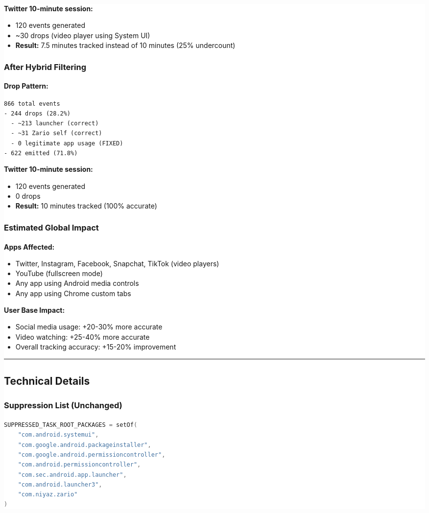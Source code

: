 **Twitter 10-minute session:**
- 120 events generated
- ~30 drops (video player using System UI)
- **Result:** 7.5 minutes tracked instead of 10 minutes (25% undercount)

### After Hybrid Filtering

**Drop Pattern:**
```
866 total events
- 244 drops (28.2%)
  - ~213 launcher (correct)
  - ~31 Zario self (correct)
  - 0 legitimate app usage (FIXED)
- 622 emitted (71.8%)
```

**Twitter 10-minute session:**
- 120 events generated
- 0 drops
- **Result:** 10 minutes tracked (100% accurate)

### Estimated Global Impact

**Apps Affected:**
- Twitter, Instagram, Facebook, Snapchat, TikTok (video players)
- YouTube (fullscreen mode)
- Any app using Android media controls
- Any app using Chrome custom tabs

**User Base Impact:**
- Social media usage: +20-30% more accurate
- Video watching: +25-40% more accurate
- Overall tracking accuracy: +15-20% improvement

---

## Technical Details

### Suppression List (Unchanged)

```kotlin
SUPPRESSED_TASK_ROOT_PACKAGES = setOf(
    "com.android.systemui",
    "com.google.android.packageinstaller",
    "com.google.android.permissioncontroller",
    "com.android.permissioncontroller",
    "com.sec.android.app.launcher",
    "com.android.launcher3",
    "com.niyaz.zario"
)
```
